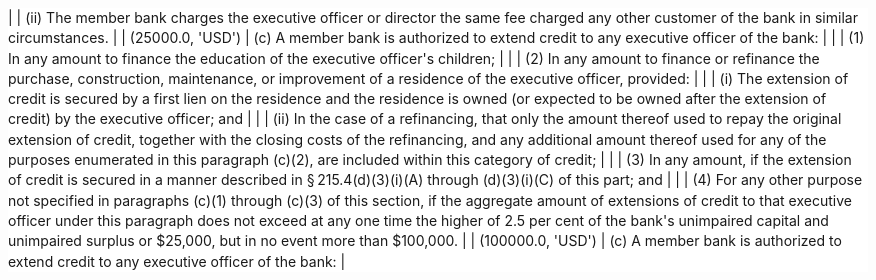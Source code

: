 |                      |             (ii) The member bank charges the executive officer or director the same fee charged any other customer of the bank in similar circumstances.                                                                                                                                                                                                                                                                                                                                                                                                                                                                           |
| (25000.0, 'USD')     | (c) A member bank is authorized to extend credit to any executive officer of the bank:                                                                                                                                                                                                                                                                                                                                                                                                                                                                                                                                             |
|                      |             (1) In any amount to finance the education of the executive officer's children;                                                                                                                                                                                                                                                                                                                                                                                                                                                                                                                                        |
|                      |             (2) In any amount to finance or refinance the purchase, construction, maintenance, or improvement of a residence of the executive officer, provided:                                                                                                                                                                                                                                                                                                                                                                                                                                                                   |
|                      |             (i) The extension of credit is secured by a first lien on the residence and the residence is owned (or expected to be owned after the extension of credit) by the executive officer; and                                                                                                                                                                                                                                                                                                                                                                                                                               |
|                      |             (ii) In the case of a refinancing, that only the amount thereof used to repay the original extension of credit, together with the closing costs of the refinancing, and any additional amount thereof used for any of the purposes enumerated in this paragraph (c)(2), are included within this category of credit;                                                                                                                                                                                                                                                                                                   |
|                      |             (3) In any amount, if the extension of credit is secured in a manner described in &#167;&#8201;215.4(d)(3)(i)(A) through (d)(3)(i)(C) of this part; and                                                                                                                                                                                                                                                                                                                                                                                                                                                                |
|                      |             (4) For any other purpose not specified in paragraphs (c)(1) through (c)(3) of this section, if the aggregate amount of extensions of credit to that executive officer under this paragraph does not exceed at any one time the higher of 2.5 per cent of the bank's unimpaired capital and unimpaired surplus or $25,000, but in no event more than $100,000.                                                                                                                                                                                                                                                         |
| (100000.0, 'USD')    | (c) A member bank is authorized to extend credit to any executive officer of the bank:                                                                                                                                                                                                                                                                                                                                                                                                                                                                                                                                             |